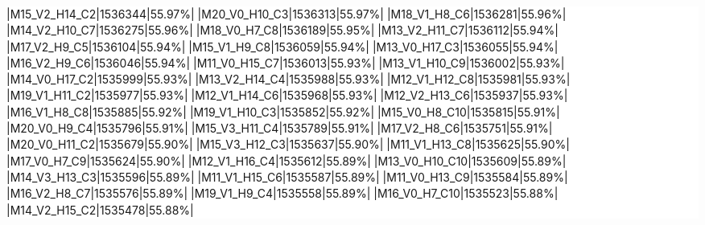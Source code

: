 |M15_V2_H14_C2|1536344|55.97%|
|M20_V0_H10_C3|1536313|55.97%|
|M18_V1_H8_C6|1536281|55.96%|
|M14_V2_H10_C7|1536275|55.96%|
|M18_V0_H7_C8|1536189|55.95%|
|M13_V2_H11_C7|1536112|55.94%|
|M17_V2_H9_C5|1536104|55.94%|
|M15_V1_H9_C8|1536059|55.94%|
|M13_V0_H17_C3|1536055|55.94%|
|M16_V2_H9_C6|1536046|55.94%|
|M11_V0_H15_C7|1536013|55.93%|
|M13_V1_H10_C9|1536002|55.93%|
|M14_V0_H17_C2|1535999|55.93%|
|M13_V2_H14_C4|1535988|55.93%|
|M12_V1_H12_C8|1535981|55.93%|
|M19_V1_H11_C2|1535977|55.93%|
|M12_V1_H14_C6|1535968|55.93%|
|M12_V2_H13_C6|1535937|55.93%|
|M16_V1_H8_C8|1535885|55.92%|
|M19_V1_H10_C3|1535852|55.92%|
|M15_V0_H8_C10|1535815|55.91%|
|M20_V0_H9_C4|1535796|55.91%|
|M15_V3_H11_C4|1535789|55.91%|
|M17_V2_H8_C6|1535751|55.91%|
|M20_V0_H11_C2|1535679|55.90%|
|M15_V3_H12_C3|1535637|55.90%|
|M11_V1_H13_C8|1535625|55.90%|
|M17_V0_H7_C9|1535624|55.90%|
|M12_V1_H16_C4|1535612|55.89%|
|M13_V0_H10_C10|1535609|55.89%|
|M14_V3_H13_C3|1535596|55.89%|
|M11_V1_H15_C6|1535587|55.89%|
|M11_V0_H13_C9|1535584|55.89%|
|M16_V2_H8_C7|1535576|55.89%|
|M19_V1_H9_C4|1535558|55.89%|
|M16_V0_H7_C10|1535523|55.88%|
|M14_V2_H15_C2|1535478|55.88%|